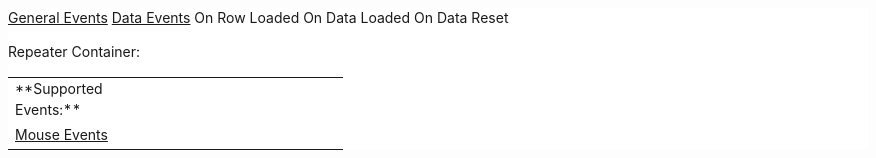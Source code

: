 </td>
<td width="18">
</td>
<td width="121">
</td>
</tr>
<tr>
<td width="149">
  <a href="/developers/user-guide/product-guide/widget-properties-events/events/event-reference-list/general-events">General Events</a>

</td>
<td width="18">
</td>
<td width="121">
  <a href="/developers/user-guide/product-guide/widget-properties-events/events/event-reference-list/data-events">Data Events</a>

</td>
</tr>
<tr>
<td width="149">
On Row Loaded

</td>
<td width="18">
</td>
<td width="121">
On Data Loaded

</td>
</tr>
<tr>
<td width="149">
</td>
<td width="18">
</td>
<td width="121">
On Data Reset

</td>
</tr>
</table>

Repeater Container:

<table>
<tr>
<td width="148">
**Supported Events:**

</td>
<td width="17">
</td>
<td width="128">
</td>
</tr>
<tr>
<td width="148">
  <a href="/developers/user-guide/product-guide/widget-properties-events/events/event-reference-list/mouse-events">Mouse Events</a>
